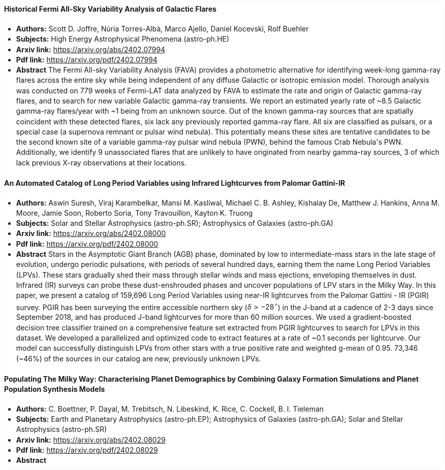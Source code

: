 #### Historical Fermi All-Sky Variability Analysis of Galactic Flares
 - **Authors:** Scott D. Joffre, Núria Torres-Albà, Marco Ajello, Daniel Kocevski, Rolf Buehler
 - **Subjects:** High Energy Astrophysical Phenomena (astro-ph.HE)
 - **Arxiv link:** https://arxiv.org/abs/2402.07994
 - **Pdf link:** https://arxiv.org/pdf/2402.07994
 - **Abstract**
 The Fermi All-sky Variability Analysis (FAVA) provides a photometric alternative for identifying week-long gamma-ray flares across the entire sky while being independent of any diffuse Galactic or isotropic emission model. Thorough analysis was conducted on 779 weeks of Fermi-LAT data analyzed by FAVA to estimate the rate and origin of Galactic gamma-ray flares, and to search for new variable Galactic gamma-ray transients. We report an estimated yearly rate of ~8.5 Galactic gamma-ray flares/year with ~1 being from an unknown source. Out of the known gamma-ray sources that are spatially coincident with these detected flares, six lack any previously reported gamma-ray flare. All six are classified as pulsars, or a special case (a supernova remnant or pulsar wind nebula). This potentially means these sites are tentative candidates to be the second known site of a variable gamma-ray pulsar wind nebula (PWN), behind the famous Crab Nebula's PWN. Additionally, we identify 9 unassociated flares that are unlikely to have originated from nearby gamma-ray sources, 3 of which lack previous X-ray observations at their locations.
#### An Automated Catalog of Long Period Variables using Infrared Lightcurves  from Palomar Gattini-IR
 - **Authors:** Aswin Suresh, Viraj Karambelkar, Mansi M. Kasliwal, Michael C. B. Ashley, Kishalay De, Matthew J. Hankins, Anna M. Moore, Jamie Soon, Roberto Soria, Tony Travouillon, Kayton K. Truong
 - **Subjects:** Solar and Stellar Astrophysics (astro-ph.SR); Astrophysics of Galaxies (astro-ph.GA)
 - **Arxiv link:** https://arxiv.org/abs/2402.08000
 - **Pdf link:** https://arxiv.org/pdf/2402.08000
 - **Abstract**
 Stars in the Asymptotic Giant Branch (AGB) phase, dominated by low to intermediate-mass stars in the late stage of evolution, undergo periodic pulsations, with periods of several hundred days, earning them the name Long Period Variables (LPVs). These stars gradually shed their mass through stellar winds and mass ejections, enveloping themselves in dust. Infrared (IR) surveys can probe these dust-enshrouded phases and uncover populations of LPV stars in the Milky Way. In this paper, we present a catalog of 159,696 Long Period Variables using near-IR lightcurves from the Palomar Gattini - IR (PGIR) survey. PGIR has been surveying the entire accessible northern sky ($\delta > -28^{\circ}$) in the J-band at a cadence of 2-3 days since September 2018, and has produced J-band lightcurves for more than 60 million sources. We used a gradient-boosted decision tree classifier trained on a comprehensive feature set extracted from PGIR lightcurves to search for LPVs in this dataset. We developed a parallelized and optimized code to extract features at a rate of ~0.1 seconds per lightcurve. Our model can successfully distinguish LPVs from other stars with a true positive rate and weighted g-mean of 0.95. 73,346 (~46%) of the sources in our catalog are new, previously unknown LPVs.
#### Populating The Milky Way: Characterising Planet Demographics by  Combining Galaxy Formation Simulations and Planet Population Synthesis Models
 - **Authors:** C. Boettner, P. Dayal, M. Trebitsch, N. Libeskind, K. Rice, C. Cockell, B. I. Tieleman
 - **Subjects:** Earth and Planetary Astrophysics (astro-ph.EP); Astrophysics of Galaxies (astro-ph.GA); Solar and Stellar Astrophysics (astro-ph.SR)
 - **Arxiv link:** https://arxiv.org/abs/2402.08029
 - **Pdf link:** https://arxiv.org/pdf/2402.08029
 - **Abstract**
